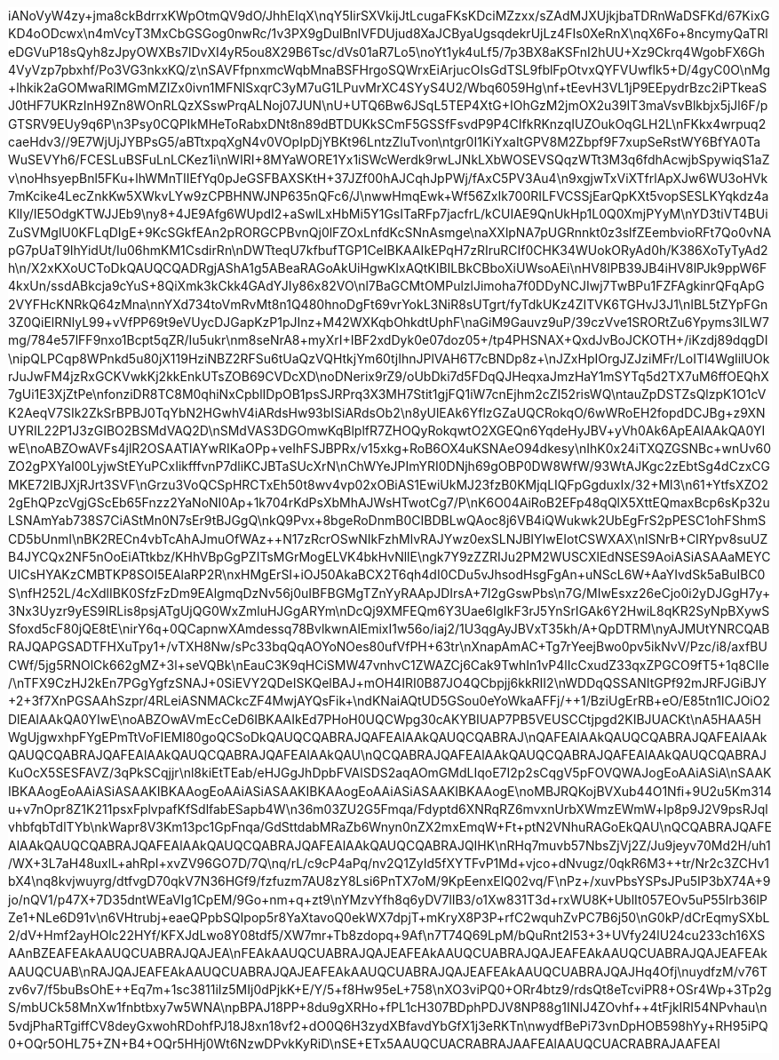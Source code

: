 iANoVyW4zy+jma8ckBdrrxKWpOtmQV9dO/JhhEIqX\nqY5IirSXVkijJtLcugaFKsKDciMZzxx/sZAdMJXUjkjbaTDRnWaDSFKd/67KixGKD4oODcwx\n4mVcyT3MxCbGSGog0nwRc/1v3PX9gDulBnlVFDUjud8XaJCByaUgsqdekrUjLz4FIs0XeRnX\nqX6Fo+8ncymyQaTRleDGVuP18sQyh8zJpyOWXBs7lDvXI4yR5ou8X29B6Tsc/dVs01aR7Lo5\noYt1yk4uLf5/7p3BX8aKSFnI2hUU+Xz9Ckrq4WgobFX6Gh4VyVzp7pbxhf/Po3VG3nkxKQ/z\nSAVFfpnxmcWqbMnaBSFHrgoSQWrxEiArjucOIsGdTSL9fblFpOtvxQYFVUwflk5+D/4gyC0O\nMg+lhkik2aGOMwaRIMGmMZIZx0ivn1MFNlSxqrC3yM7uG1LPuvMrXC4SYyS4U2/Wbq6059Hg\nf+tEevH3VL1jP9EEpydrBzc2iPTkeaSJ0tHF7UKRzInH9Zn8WOnRLQzXSswPrqALNoj07JUN\nU+UTQ6Bw6JSqL5TEP4XtG+IOhGzM2jmOX2u39IT3maVsvBlkbjx5jJl6F/pGTSRV9EUy9q6P\n3Psy0CQPIkMHeToRabxDNt8n89dBTDUKkSCmF5GSSfFsvdP9P4CIfkRKnzqIUZOukOqGLH2L\nFKkx4wrpuq2caeHdv3//9E7WjUjJYBPsG5/aBTtxpqXgN4v0VOpIpDjYBKt96LntzZluTvon\ntgr0I1KiYxaItGPV8M2Zbpf9F7xupSeRstWY6BfYA0TaWuSEVYh6/FCESLuBSFuLnLCKez1i\nWIRI+8MYaWORE1Yx1iSWcWerdk9rwLJNkLXbWOSEVSQqzWTt3M3q6fdhAcwjbSpywiqS1aZv\noHhsyepBnl5FKu+lhWMnTIIEfYq0pJeGSFBAXSKtH+37JZf00hAJCqhJpPWj/fAxC5PV3Au4\n9xgjwTxViXTfrlApXJw6WU3oHVk7mKcike4LecZnkKw5XWkvLYw9zCPBHNWJNP635nQFc6/J\nwwHmqEwk+Wf56ZxIk700RILFVCSSjEarQpKXt5vopSESLKYqkdz4aKlIy/IE5OdgKTWJJEb9\ny8+4JE9Afg6WUpdI2+aSwlLxHbMi5Y1GsITaRFp7jacfrL/kCUIAE9QnUkHp1L0Q0XmjPYyM\nYD3tiVT4BUiZuSVMglU0KFLqDIgE+9KcSGkfEAn2pRORGCPBvnQj0lFZOxLnfdKcSNnAsmge\naXXlpNA7pUGRnnkt0z3slfZEembvioRFt7Qo0vNApG7pUaT9IhYidUt/Iu06hmKM1CsdirRn\nDWTteqU7kfbufTGP1CeIBKAAIkEPqH7zRIruRCIf0CHK34WUokORyAd0h/K386XoTyTyAd2h\n/X2xKXoUCToDkQAUQCQADRgjAShA1g5ABeaRAGoAkUiHgwKIxAQtKIBILBkCBboXiUWsoAEi\nHV8lPB39JB4iHV8lPJk9ppW6F4kxUn/ssdABkcja9cYuS+8QiXmk3kCkk4GAdYJIy86x82VO\nl7BaGCMtOMPulzlJimoha7f0DDyNCJIwj7TwBPu1FZFAgkinrQFqApG2VYFHcKNRkQ64zMna\nnYXd734toVmRvMt8n1Q480hnoDgFt69vrYokL3NiR8sUTgrt/fyTdkUKz4ZITVK6TGHvJ3J1\nIBL5tZYpFGn3Z0QiElRNlyL99+vVfPP69t9eVUycDJGapKzP1pJInz+M42WXKqbOhkdtUphF\naGiM9Gauvz9uP/39czVve1SRORtZu6Ypyms3lLW7mg/784e57lFF9nxo1Bcpt5qZR/Iu5ukr\nm8seNrA8+myXrI+IBF2xdDyk0e07doz05+/tp4PHSNAX+QxdJvBoJCKOTH+/iKzdj89dqgDI\nipQLPCqp8WPnkd5u80jX119HziNBZ2RFSu6tUaQzVQHtkjYm60tjIhnJPlVAH6T7cBNDp8z+\nJZxHpIOrgJZJziMFr/LoITl4WgIilUOkrJuJwFM4jzRxGCKVwkKj2kkEnkUTsZOB69CVDcXD\noDNerix9rZ9/oUbDki7d5FDqQJHeqxaJmzHaY1mSYTq5d2TX7uM6ffOEQhX7gUi1E3XjZtPe\nfonziDR8TC8M0qhiNxCpblIDpOB1psSJRPrq3X3MH7Stit1gjFQ1iW7cnEjhm2cZI52risWQ\ntauZpDSTZsQlzpK1O1cVK2AeqV7SIk2ZkSrBPBJ0TqYbN2HGwhV4iARdsHw93bISiARdsOb2\n8yUlEAk6YflzGZaUQCRokqO/6wWRoEH2fopdDCJBg+z9XNUYRIL22P1J3zGIBO2BSMdVAQ2D\nSMdVAS3DGOmwKqBlplfR7ZHOQyRokqwtO2XGEQn6YqdeHyJBV+yVh0Ak6ApEAlAAkQA0YIwE\noABZOwAVFs4jlR2OSAATlAYwRIKaOPp+veIhFSJBPRx/v15xkg+RoB6OX4uKSNAeO94dkesy\nIhK0x24iTXQZGSNBc+wnUv60ZO2gPXYaI00LyjwStEYuPCxIikfffvnP7dliKCJBTaSUcXrN\nChWYeJPImYRI0DNjh69gOBP0DW8WfW/93WtAJKgc2zEbtSg4dCzxCGMKE72IBJXjRJrt3SVF\nGrzu3VoQCSpHRCTxEh50t8wv4vp02xOBiAS1EwiUkMJ23fzB0KMjqLIQFpGgduxIx/32+Ml3\n61+YtfsXZO22gEhQPzcVgjGScEb65Fnzz2YaNoNI0Ap+1k704rKdPsXbMhAJWsHTwotCg7/P\nK6O04AiRoB2EFp48qQlX5XttEQmaxBcp6sKp32uLSNAmYab738S7CiAStMn0N7sEr9tBJGgQ\nkQ9Pvx+8bgeRoDnmB0CIBDBLwQAoc8j6VB4iQWukwk2UbEgFrS2pPESC1ohFShmSCD5bUnmI\nBK2RECn4vbTcAhAJmuOfWAz++N17zRcrOSwNIkFzhMlvRAJYwz0exSLNJBIYIwEIotCSWXAX\nlSNrB+CIRYpv8suUZB4JYCQx2NF5nOoEiATtkbz/KHhVBpGgPZITsMGrMogELVK4bkHvNllE\ngk7Y9zZZRIJu2PM2WUSCXlEdNSES9AoiASiASAAaMEYCUICsHYAKzCMBTKP8SOI5EAlaRP2R\nxHMgErSI+iOJ50AkaBCX2T6qh4dI0CDu5vJhsodHsgFgAn+uNScL6W+AaYIvdSk5aBuIBC0S\nfH252L/4cXdlIBK0SfzFzDm9EAlgmqDzNv56j0uIBFBGMgTZnYyRAApJDIrsA+7I2gGswPbs\n7G/MIwEsxz26eCjo0i2yDJGgH7y+3Nx3Uyzr9yES9IRLis8psjATgUjQG0WxZmluHJGgARYm\nDcQj9XMFEQm6Y3Uae6IgIkF3rJ5YnSrIGAk6Y2HwiL8qKR2SyNpBXywSSfoxd5cF80jQE8tE\nirY6q+0QCapnwXAmdessq78BvlkwnAlEmixI1w56o/iaj2/1U3qgAyJBVxT35kh/A+QpDTRM\nyAJMUtYNRCQABRAJQAPGSADTFHXuTpy1+/vTXH8Nw/sPc33bqQqAOYoNOes80ufVfPH+63tr\nXnapAmAC+Tg7rYeejBwo0pv5ikNvV/Pzc/i8/axfBUCWf/5jg5RNOlCk662gMZ+3l+seVQBk\nEauC3K9qHCiSMW47vnhvC1ZWAZCj6Cak9TwhIn1vP4lIcCxudZ33qxZPGCO9fT5+1q8CIIe/\nTFX9CzHJ2kEn7PGgYgfzSNAJ+0SiEVY2QDeISKQelBAJ+mOH4IRI0B87JO4QCbpjj6kkRII2\nWDDqQSSANItGPf92mJRFJGiBJY+2+3f7XnPGSAAhSzpr/4RLeiASNMACkcZF4MwjAYQsFik+\ndKNaiAQtUD5GSou0eYoWkaAFFj/++1/BziUgErRB+eO/E85tn1lCJOiO2DlEAlAAkQA0YIwE\noABZOwAVmEcCeD6IBKAAIkEd7PHoH0UQCWpg30cAKYBIUAP7PB5VEUSCCtjpgd2KIBJUACKt\nA5HAA5HWgUjgwxhpFYgEPmTtVoFIEMI80goQCSoDkQAUQCQABRAJQAFEAlAAkQAUQCQABRAJ\nQAFEAlAAkQAUQCQABRAJQAFEAlAAkQAUQCQABRAJQAFEAlAAkQAUQCQABRAJQAFEAlAAkQAU\nQCQABRAJQAFEAlAAkQAUQCQABRAJQAFEAlAAkQAUQCQABRAJKuOcX5SESFAVZ/3qPkSCqjjr\nl8kiEtTEab/eHJGgJhDpbFVAlSDS2aqAOmGMdLIqoE7I2p2sCqgV5pFOVQWAJogEoAAiASiA\nSAAKIBKAAogEoAAiASiASAAKIBKAAogEoAAiASiASAAKIBKAAogEoAAiASiASAAKIBKAAogE\noMBJRQKojBVXub44O1Nfi+9U2u5Km314u+v7nOpr8Z1K211psxFplvpafKfSdlfabESapb4W\n36m03ZU2G5Fmqa/Fdyptd6XNRqRZ6mvxnUrbXWmzEWmW+lp8p9J2V9psRJqlvhbfqbTdlTYb\nkWapr8V3Km13pc1GpFnqa/GdSttdabMRaZb6Wnyn0nZX2mxEmqW+Ft+ptN2VNhuRAGoEkQAU\nQCQABRAJQAFEAlAAkQAUQCQABRAJQAFEAlAAkQAUQCQABRAJQAFEAlAAkQAUQCQABRAJQIHK\nRHq7muvb57NbsZjVj2Z/Ju9jeyv70Md2H/uh1/WX+3L7aH48uxlL+ahRpI+xvZV96GO7D/7Q\nq/rL/c9cP4aPq/nv2Q1ZyId5fXYTFvP1Md+vjco+dNvugz/0qkR6M3++tr/Nr2c3ZCHv1bX4\nq8kvjwuyrg/dtfvgD70qkV7N36HGf9/fzfuzm7AU8zY8Lsi6PnTX7oM/9KpEenxElQ02vq/F\nPz+/xuvPbsYSPsJPu5IP3bX74A+9jo/nQV1/p47X+7D35dntWEaVIg1CpEM/9Go+nm+q+zt9\nYMzvYfh8q6yDV7lIB3/o1Xw831T3d+rxWU8K+UblIt057EOv5uP55lrb36lPZe1+NLe6D91v\n6VHtrubj+eaeQPpbSQIpop5r8YaXtavoQ0ekWX7dpjT+mKryX8P3P+rfC2wquhZvPC7B6j50\nG0kP/dCrEqmySXbL2/dV+Hmf2ayHOlc22HYf/KFXJdLwo8Y08tdf5/XW7mr+Tb8zdopq+9Af\n7T74Q69LpM/bQuRnt2I53+3+UVfy24lU24cu233ch16XSAAnBZEAFEAkAAUQCUABRAJQAJEA\nFEAkAAUQCUABRAJQAJEAFEAkAAUQCUABRAJQAJEAFEAkAAUQCUABRAJQAJEAFEAkAAUQCUAB\nRAJQAJEAFEAkAAUQCUABRAJQAJEAFEAkAAUQCUABRAJQAJEAFEAkAAUQCUABRAJQAJHq4Ofj\nuydfzM/v76Tzv6v7/f5buBsOhE++Eq7m+1sc3811iIz5MIj0dPjkK+E/Y/5+f8Hw95eL+758\nXO3viPQ0+ORr4btz9/rdsQt8eTcviPR8+OSr4Wp+3Tp2gS/mbUCk58MnXw1fnbtbxy7w5WNA\npBPAJ18PP+8du9gXRHo+fPL1cH307BDphPDJV8NP88g1INIJ4ZOvhf++4tFjkIRI54NPvhau\n5vdjPhaRTgiffCV8deyGxwohRDohfPJ18J8xn18vf2+dO0Q6H3zydXBfavdYbGfX1j3eRKTn\nwydfBePi73vnDpHOB598hYy+RH95iPQ0+OQr5OHL75+ZN+B4+OQr5HHj0Wt6NzwDPvkKyRiD\nSE+ETx5AAUQCUACRABRAJAAFEAlAAUQCUACRABRAJAAFEAl